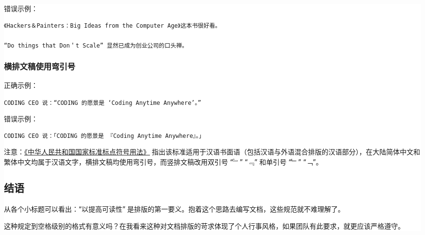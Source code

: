 错误示例：

```
《Hackers＆Painters：Big Ideas from the Computer Age》这本书很好看。

“Do things that Don＇t Scale” 显然已成为创业公司的口头禅。
```

### 横排文稿使用弯引号

正确示例：

```
CODING CEO 说：“CODING 的愿景是 ‘Coding Anytime Anywhere’。”
```

错误示例：

```
CODING CEO 说：「CODING 的愿景是 『Coding Anytime Anywhere』。」
```

注意：[《中华人民共和国国家标准标点符号用法》](http://www.moe.gov.cn/ewebeditor/uploadfile/2015/01/13/20150113091548267.pdf) 指出该标准适用于汉语书面语（包括汉语与外语混合排版的汉语部分），在大陆简体中文和繁体中文均属于汉语文字，横排文稿均使用弯引号，而竖排文稿改用双引号 “﹄” “﹃” 和单引号 “﹂” “﹁”。

## 结语

从各个小标题可以看出：“以提高可读性” 是排版的第一要义。抱着这个思路去编写文档，这些规范就不难理解了。

这种规定到空格级别的格式有意义吗？在我看来这种对文档排版的苛求体现了个人行事风格，如果团队有此要求，就更应该严格遵守。
